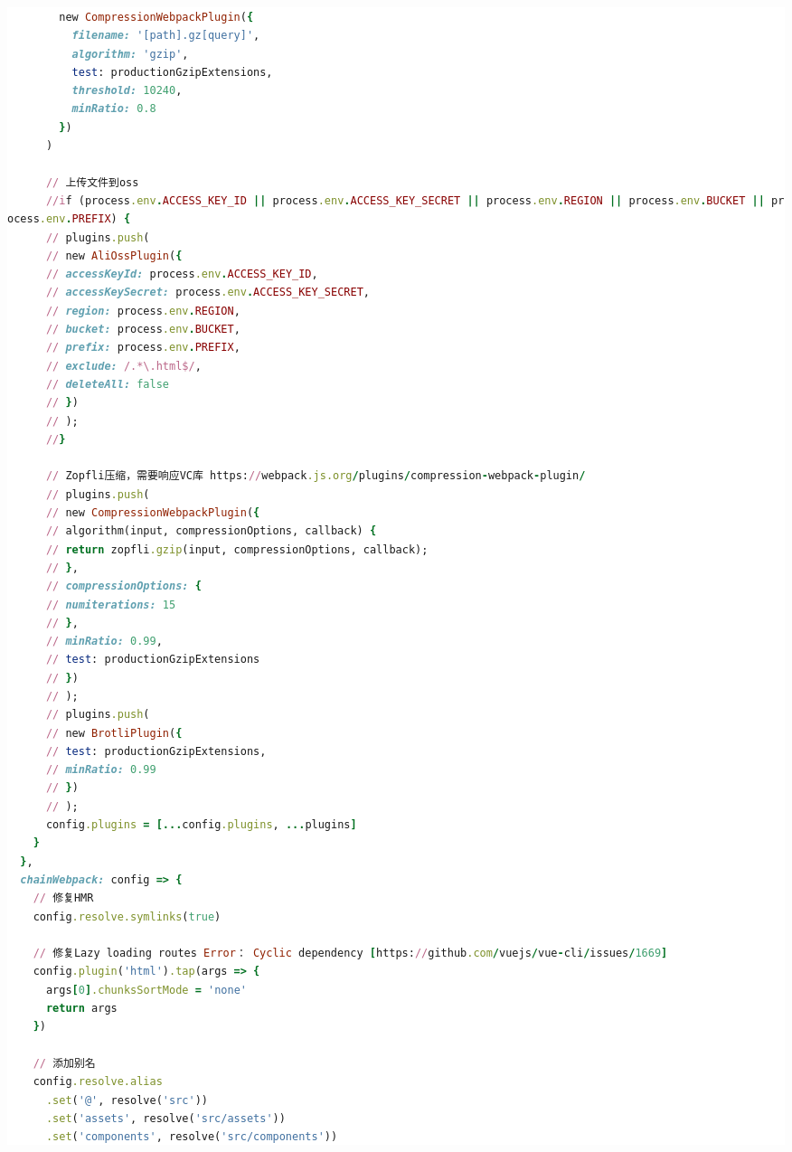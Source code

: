 ~~~ ruby
        new CompressionWebpackPlugin({
          filename: '[path].gz[query]',
          algorithm: 'gzip',
          test: productionGzipExtensions,
          threshold: 10240,
          minRatio: 0.8
        })
      )

      // 上传文件到oss
      //if (process.env.ACCESS_KEY_ID || process.env.ACCESS_KEY_SECRET || process.env.REGION || process.env.BUCKET || process.env.PREFIX) {
      // plugins.push(
      // new AliOssPlugin({
      // accessKeyId: process.env.ACCESS_KEY_ID,
      // accessKeySecret: process.env.ACCESS_KEY_SECRET,
      // region: process.env.REGION,
      // bucket: process.env.BUCKET,
      // prefix: process.env.PREFIX,
      // exclude: /.*\.html$/,
      // deleteAll: false
      // })
      // );
      //}

      // Zopfli压缩，需要响应VC库 https://webpack.js.org/plugins/compression-webpack-plugin/
      // plugins.push(
      // new CompressionWebpackPlugin({
      // algorithm(input, compressionOptions, callback) {
      // return zopfli.gzip(input, compressionOptions, callback);
      // },
      // compressionOptions: {
      // numiterations: 15
      // },
      // minRatio: 0.99,
      // test: productionGzipExtensions
      // })
      // );
      // plugins.push(
      // new BrotliPlugin({
      // test: productionGzipExtensions,
      // minRatio: 0.99
      // })
      // );
      config.plugins = [...config.plugins, ...plugins]
    }
  },
  chainWebpack: config => {
    // 修复HMR
    config.resolve.symlinks(true)

    // 修复Lazy loading routes Error： Cyclic dependency [https://github.com/vuejs/vue-cli/issues/1669]
    config.plugin('html').tap(args => {
      args[0].chunksSortMode = 'none'
      return args
    })

    // 添加别名
    config.resolve.alias
      .set('@', resolve('src'))
      .set('assets', resolve('src/assets'))
      .set('components', resolve('src/components'))
~~~